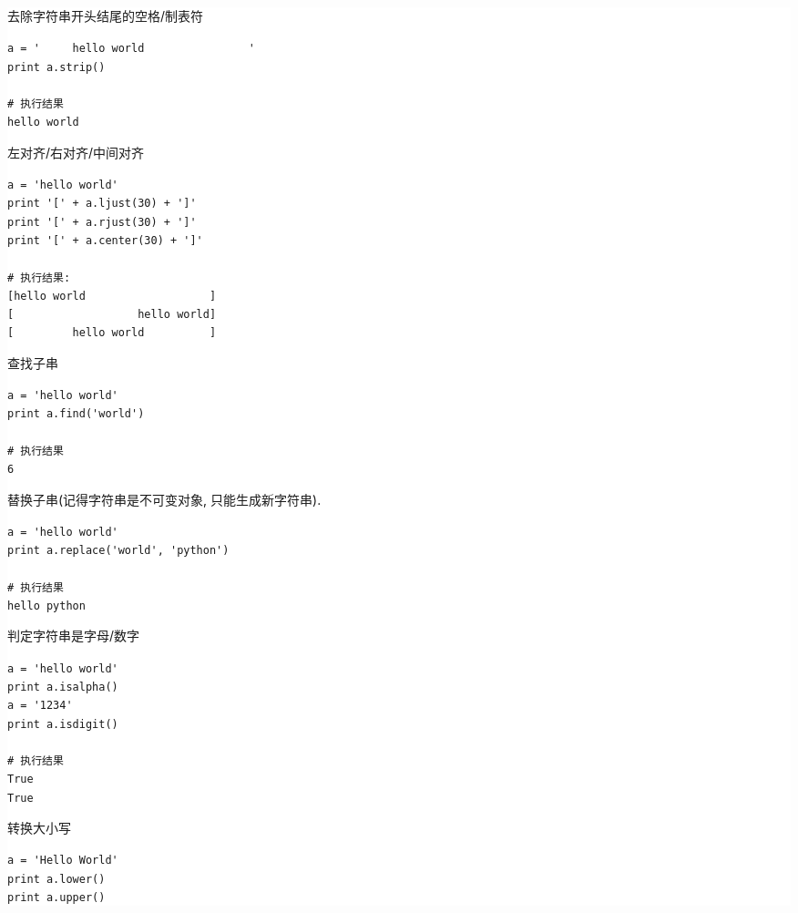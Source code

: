 去除字符串开头结尾的空格/制表符

	a = '     hello world                '
	print a.strip()
	
	# 执行结果
	hello world

左对齐/右对齐/中间对齐

	a = 'hello world'
	print '[' + a.ljust(30) + ']'
	print '[' + a.rjust(30) + ']'
	print '[' + a.center(30) + ']'
	
	# 执行结果:
	[hello world                   ]
	[                   hello world]
	[         hello world          ]

查找子串

	a = 'hello world'
	print a.find('world')
	
	# 执行结果
	6

替换子串(记得字符串是不可变对象, 只能生成新字符串).
	
	a = 'hello world'
	print a.replace('world', 'python')
	
	# 执行结果
	hello python

判定字符串是字母/数字

	a = 'hello world'
	print a.isalpha()
	a = '1234'
	print a.isdigit()
	
	# 执行结果
	True
	True

转换大小写

	a = 'Hello World'
	print a.lower()
	print a.upper()
	
